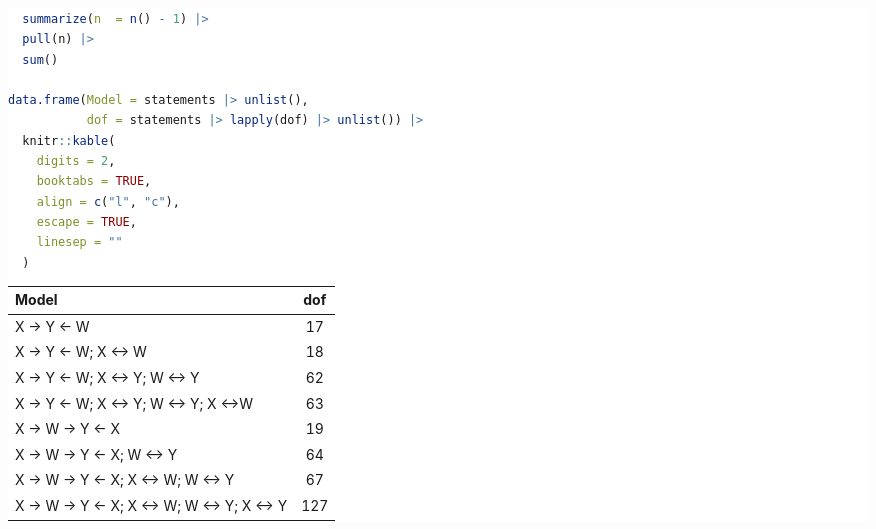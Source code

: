 ```r
  summarize(n  = n() - 1) |>
  pull(n) |>
  sum()

data.frame(Model = statements |> unlist(),
           dof = statements |> lapply(dof) |> unlist()) |>
  knitr::kable(
    digits = 2,
    booktabs = TRUE,
    align = c("l", "c"),
    escape = TRUE,
    linesep = ""
  )
```

<table>
 <thead>
  <tr>
   <th style="text-align:left;"> Model </th>
   <th style="text-align:center;"> dof </th>
  </tr>
 </thead>
<tbody>
  <tr>
   <td style="text-align:left;"> X -&gt; Y &lt;- W </td>
   <td style="text-align:center;"> 17 </td>
  </tr>
  <tr>
   <td style="text-align:left;"> X -&gt; Y &lt;- W; X &lt;-&gt; W </td>
   <td style="text-align:center;"> 18 </td>
  </tr>
  <tr>
   <td style="text-align:left;"> X -&gt; Y &lt;- W; X &lt;-&gt; Y; W &lt;-&gt; Y </td>
   <td style="text-align:center;"> 62 </td>
  </tr>
  <tr>
   <td style="text-align:left;"> X -&gt; Y &lt;- W; X &lt;-&gt; Y; W &lt;-&gt; Y; X &lt;-&gt;W </td>
   <td style="text-align:center;"> 63 </td>
  </tr>
  <tr>
   <td style="text-align:left;"> X -&gt; W -&gt; Y &lt;- X </td>
   <td style="text-align:center;"> 19 </td>
  </tr>
  <tr>
   <td style="text-align:left;"> X -&gt; W -&gt; Y &lt;- X; W &lt;-&gt; Y </td>
   <td style="text-align:center;"> 64 </td>
  </tr>
  <tr>
   <td style="text-align:left;"> X -&gt; W -&gt; Y &lt;- X; X &lt;-&gt; W; W &lt;-&gt; Y </td>
   <td style="text-align:center;"> 67 </td>
  </tr>
  <tr>
   <td style="text-align:left;"> X -&gt; W -&gt; Y &lt;- X; X &lt;-&gt; W; W &lt;-&gt; Y; X &lt;-&gt; Y </td>
   <td style="text-align:center;"> 127 </td>
  </tr>
</tbody>
</table>
